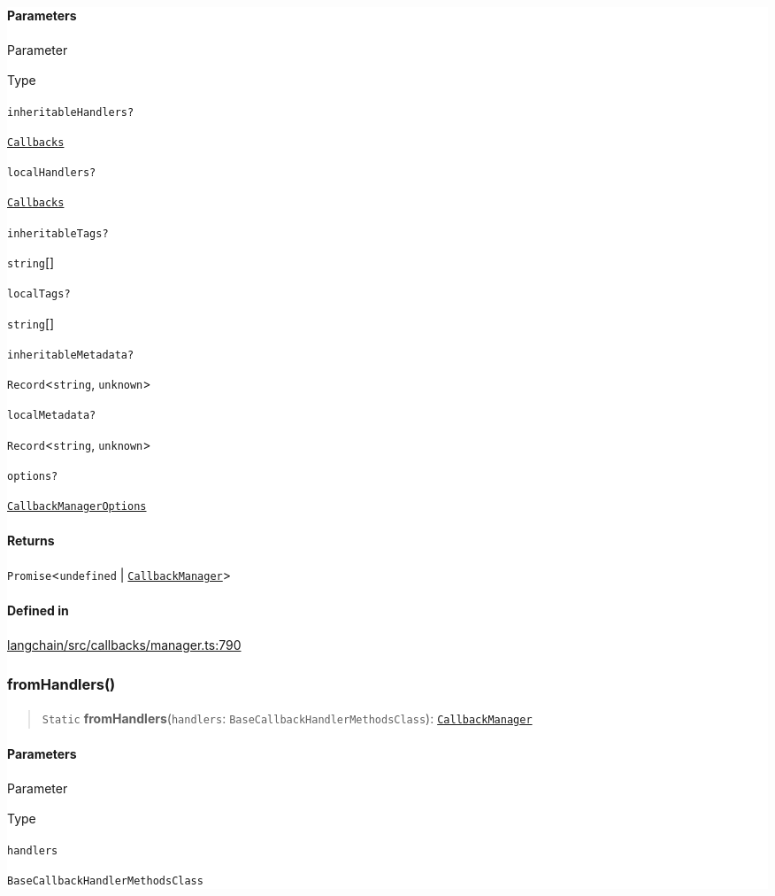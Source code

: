 #### Parameters[](#parameters-15 "Direct link to Parameters")

Parameter

Type

`inheritableHandlers?`

[`Callbacks`](/docs/api/callbacks/types/Callbacks)

`localHandlers?`

[`Callbacks`](/docs/api/callbacks/types/Callbacks)

`inheritableTags?`

`string`\[\]

`localTags?`

`string`\[\]

`inheritableMetadata?`

`Record`<`string`, `unknown`\>

`localMetadata?`

`Record`<`string`, `unknown`\>

`options?`

[`CallbackManagerOptions`](/docs/api/callbacks/interfaces/CallbackManagerOptions)

#### Returns[](#returns-15 "Direct link to Returns")

`Promise`<`undefined` | [`CallbackManager`](/docs/api/callbacks/classes/CallbackManager)\>

#### Defined in[](#defined-in-22 "Direct link to Defined in")

[langchain/src/callbacks/manager.ts:790](https://github.com/hwchase17/langchainjs/blob/1c1274d/langchain/src/callbacks/manager.ts#L790)

### fromHandlers()[](#fromhandlers "Direct link to fromHandlers()")

> `Static` **fromHandlers**(`handlers`: `BaseCallbackHandlerMethodsClass`): [`CallbackManager`](/docs/api/callbacks/classes/CallbackManager)

#### Parameters[](#parameters-16 "Direct link to Parameters")

Parameter

Type

`handlers`

`BaseCallbackHandlerMethodsClass`
